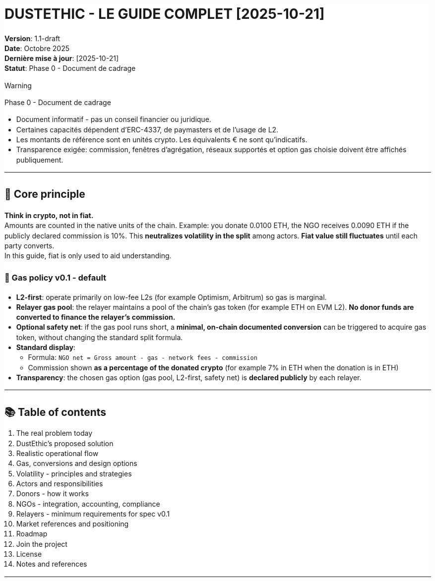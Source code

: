 # DUSTETHIC - LE GUIDE COMPLET [2025-10-21]

**Version**: 1.1-draft  
**Date**: Octobre 2025  
**Dernière mise à jour**: [2025-10-21]  
**Statut**: Phase 0 - Document de cadrage

> [!WARNING]
> Phase 0 - Document de cadrage
> - Document informatif - pas un conseil financier ou juridique.
> - Certaines capacités dépendent d’ERC-4337, de paymasters et de l’usage de L2.
> - Les montants de référence sont en unités crypto. Les équivalents € ne sont qu’indicatifs.
> - Transparence exigée: commission, fenêtres d’agrégation, réseaux supportés et option gas choisie doivent être affichés publiquement.

---

## 🎯 Core principle

**Think in crypto, not in fiat.**  
Amounts are counted in the native units of the chain. Example: you donate 0.0100 ETH, the NGO receives 0.0090 ETH if the publicly declared commission is 10%. This **neutralizes volatility in the split** among actors. **Fiat value still fluctuates** until each party converts.  
In this guide, fiat is only used to aid understanding.

### 🔌 Gas policy v0.1 - default

- **L2-first**: operate primarily on low-fee L2s (for example Optimism, Arbitrum) so gas is marginal.  
- **Relayer gas pool**: the relayer maintains a pool of the chain’s gas token (for example ETH on EVM L2). **No donor funds are converted to finance the relayer’s commission.**  
- **Optional safety net**: if the gas pool runs short, a **minimal, on-chain documented conversion** can be triggered to acquire gas token, without changing the standard split formula.  
- **Standard display**:  
  - Formula: `NGO net = Gross amount - gas - network fees - commission`  
  - Commission shown **as a percentage of the donated crypto** (for example 7% in ETH when the donation is in ETH)  
- **Transparency**: the chosen gas option (gas pool, L2-first, safety net) is **declared publicly** by each relayer.

---

## 📚 Table of contents

1) The real problem today  
2) DustEthic’s proposed solution  
3) Realistic operational flow  
4) Gas, conversions and design options  
5) Volatility - principles and strategies  
6) Actors and responsibilities  
7) Donors - how it works  
8) NGOs - integration, accounting, compliance  
9) Relayers - minimum requirements for spec v0.1  
10) Market references and positioning  
11) Roadmap  
12) Join the project  
13) License  
14) Notes and references

---